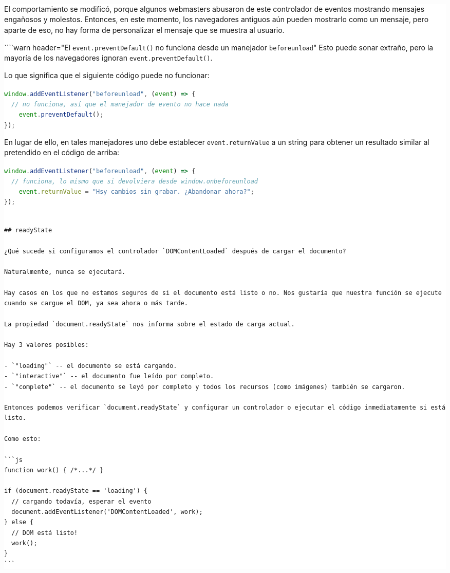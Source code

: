 El comportamiento se modificó, porque algunos webmasters abusaron de este controlador de eventos mostrando mensajes engañosos y molestos. Entonces, en este momento, los navegadores antiguos aún pueden mostrarlo como un mensaje, pero aparte de eso, no hay forma de personalizar el mensaje que se muestra al usuario.

````warn header="El `event.preventDefault()` no funciona desde un manejador `beforeunload`"
Esto puede sonar extraño, pero la mayoría de los navegadores ignoran `event.preventDefault()`.

Lo que significa que el siguiente código puede no funcionar:
```js run
window.addEventListener("beforeunload", (event) => {
  // no funciona, así que el manejador de evento no hace nada
	event.preventDefault();
});
```

En lugar de ello, en tales manejadores uno debe establecer `event.returnValue` a un string para obtener un resultado similar al pretendido en el código de arriba:
```js run
window.addEventListener("beforeunload", (event) => {
  // funciona, lo mismo que si devolviera desde window.onbeforeunload
	event.returnValue = "Hsy cambios sin grabar. ¿Abandonar ahora?";
});
```
````

## readyState

¿Qué sucede si configuramos el controlador `DOMContentLoaded` después de cargar el documento?

Naturalmente, nunca se ejecutará.

Hay casos en los que no estamos seguros de si el documento está listo o no. Nos gustaría que nuestra función se ejecute cuando se cargue el DOM, ya sea ahora o más tarde.

La propiedad `document.readyState` nos informa sobre el estado de carga actual.

Hay 3 valores posibles:

- `"loading"` -- el documento se está cargando.
- `"interactive"` -- el documento fue leído por completo.
- `"complete"` -- el documento se leyó por completo y todos los recursos (como imágenes) también se cargaron.

Entonces podemos verificar `document.readyState` y configurar un controlador o ejecutar el código inmediatamente si está listo.

Como esto:

```js
function work() { /*...*/ }

if (document.readyState == 'loading') {
  // cargando todavía, esperar el evento
  document.addEventListener('DOMContentLoaded', work);
} else {
  // DOM está listo!
  work();
}
```
